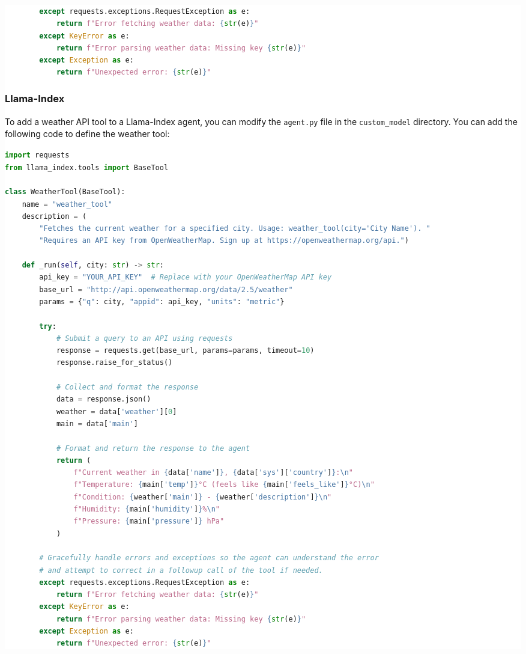 ```python
        except requests.exceptions.RequestException as e:
            return f"Error fetching weather data: {str(e)}"
        except KeyError as e:
            return f"Error parsing weather data: Missing key {str(e)}"
        except Exception as e:
            return f"Unexpected error: {str(e)}"
```

### Llama-Index
To add a weather API tool to a Llama-Index agent, you can modify the `agent.py` file in the `custom_model`
directory. You can add the following code to define the weather tool:
```python
import requests
from llama_index.tools import BaseTool

class WeatherTool(BaseTool):
    name = "weather_tool"
    description = (
        "Fetches the current weather for a specified city. Usage: weather_tool(city='City Name'). "
        "Requires an API key from OpenWeatherMap. Sign up at https://openweathermap.org/api.")

    def _run(self, city: str) -> str:
        api_key = "YOUR_API_KEY"  # Replace with your OpenWeatherMap API key
        base_url = "http://api.openweathermap.org/data/2.5/weather"
        params = {"q": city, "appid": api_key, "units": "metric"}
        
        try:
            # Submit a query to an API using requests
            response = requests.get(base_url, params=params, timeout=10)
            response.raise_for_status()
            
            # Collect and format the response
            data = response.json()
            weather = data['weather'][0]
            main = data['main']
            
            # Format and return the response to the agent
            return (
                f"Current weather in {data['name']}, {data['sys']['country']}:\n"
                f"Temperature: {main['temp']}°C (feels like {main['feels_like']}°C)\n"
                f"Condition: {weather['main']} - {weather['description']}\n"
                f"Humidity: {main['humidity']}%\n"
                f"Pressure: {main['pressure']} hPa"
            )
        
        # Gracefully handle errors and exceptions so the agent can understand the error
        # and attempt to correct in a followup call of the tool if needed.
        except requests.exceptions.RequestException as e:
            return f"Error fetching weather data: {str(e)}"
        except KeyError as e:
            return f"Error parsing weather data: Missing key {str(e)}"
        except Exception as e:
            return f"Unexpected error: {str(e)}"
```
